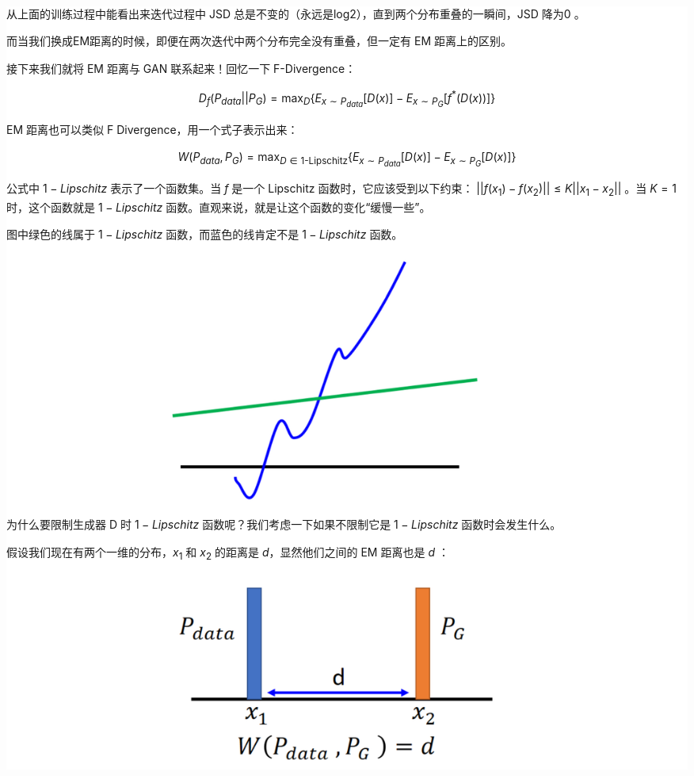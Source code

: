 
从上面的训练过程中能看出来迭代过程中 JSD 总是不变的（永远是log2），直到两个分布重叠的一瞬间，JSD 降为0 。

而当我们换成EM距离的时候，即便在两次迭代中两个分布完全没有重叠，但一定有 EM 距离上的区别。

接下来我们就将 EM 距离与 GAN 联系起来！回忆一下 F-Divergence：

$$D_f(P_{data}||P_G)=\max_D\{E_{x\sim P_{data} }[D(x)]-E_{x\sim P_G}[f^{* }(D(x))]\}$$

EM 距离也可以类似 F Divergence，用一个式子表示出来：

$$W(P_{data},P_G)=\max_{D\in \text{1-Lipschitz} }\{E_{x\sim P_{data} }[D(x)]-E_{x\sim P_G}[D(x)]\}$$

公式中 $1-Lipschitz$ 表示了一个函数集。当 $f$ 是一个 Lipschitz 函数时，它应该受到以下约束：
$||f(x_1)-f(x_2)||\le K||x_1-x_2||$
。当 $K=1$ 时，这个函数就是 $1-Lipschitz$ 函数。直观来说，就是让这个函数的变化“缓慢一些”。

图中绿色的线属于 $1-Lipschitz$ 函数，而蓝色的线肯定不是 $1-Lipschitz$ 函数。

![](https://raw.githubusercontent.com/AlbertHG/alberthg.github.io/master/makedown_img/20180514wgan/11.png)

为什么要限制生成器 D 时 $1-Lipschitz$ 函数呢？我们考虑一下如果不限制它是 $1-Lipschitz$ 函数时会发生什么。

假设我们现在有两个一维的分布，$x_1$ 和 $x_2$ 的距离是 $d$，显然他们之间的 EM 距离也是 $d$ ：

![](https://raw.githubusercontent.com/AlbertHG/alberthg.github.io/master/makedown_img/20180514wgan/12.png)
